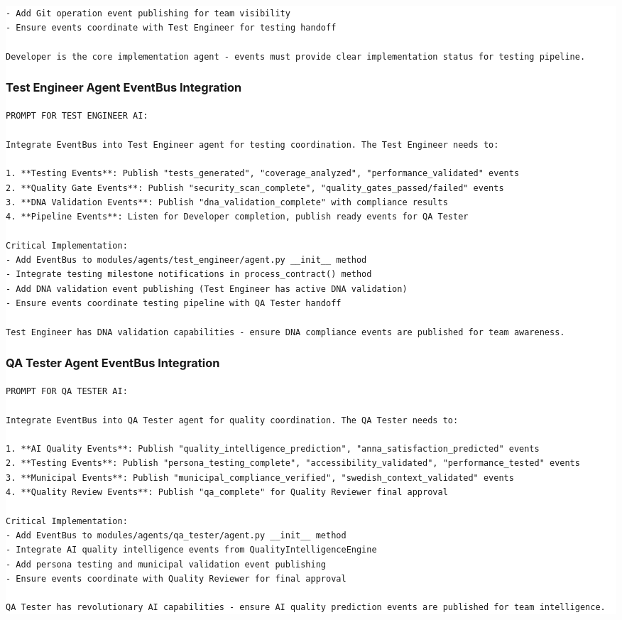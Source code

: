 ```
- Add Git operation event publishing for team visibility
- Ensure events coordinate with Test Engineer for testing handoff

Developer is the core implementation agent - events must provide clear implementation status for testing pipeline.
```

### Test Engineer Agent EventBus Integration
```
PROMPT FOR TEST ENGINEER AI:

Integrate EventBus into Test Engineer agent for testing coordination. The Test Engineer needs to:

1. **Testing Events**: Publish "tests_generated", "coverage_analyzed", "performance_validated" events
2. **Quality Gate Events**: Publish "security_scan_complete", "quality_gates_passed/failed" events
3. **DNA Validation Events**: Publish "dna_validation_complete" with compliance results
4. **Pipeline Events**: Listen for Developer completion, publish ready events for QA Tester

Critical Implementation:
- Add EventBus to modules/agents/test_engineer/agent.py __init__ method
- Integrate testing milestone notifications in process_contract() method
- Add DNA validation event publishing (Test Engineer has active DNA validation)
- Ensure events coordinate testing pipeline with QA Tester handoff

Test Engineer has DNA validation capabilities - ensure DNA compliance events are published for team awareness.
```

### QA Tester Agent EventBus Integration
```
PROMPT FOR QA TESTER AI:

Integrate EventBus into QA Tester agent for quality coordination. The QA Tester needs to:

1. **AI Quality Events**: Publish "quality_intelligence_prediction", "anna_satisfaction_predicted" events
2. **Testing Events**: Publish "persona_testing_complete", "accessibility_validated", "performance_tested" events
3. **Municipal Events**: Publish "municipal_compliance_verified", "swedish_context_validated" events
4. **Quality Review Events**: Publish "qa_complete" for Quality Reviewer final approval

Critical Implementation:
- Add EventBus to modules/agents/qa_tester/agent.py __init__ method
- Integrate AI quality intelligence events from QualityIntelligenceEngine
- Add persona testing and municipal validation event publishing
- Ensure events coordinate with Quality Reviewer for final approval

QA Tester has revolutionary AI capabilities - ensure AI quality prediction events are published for team intelligence.
```
